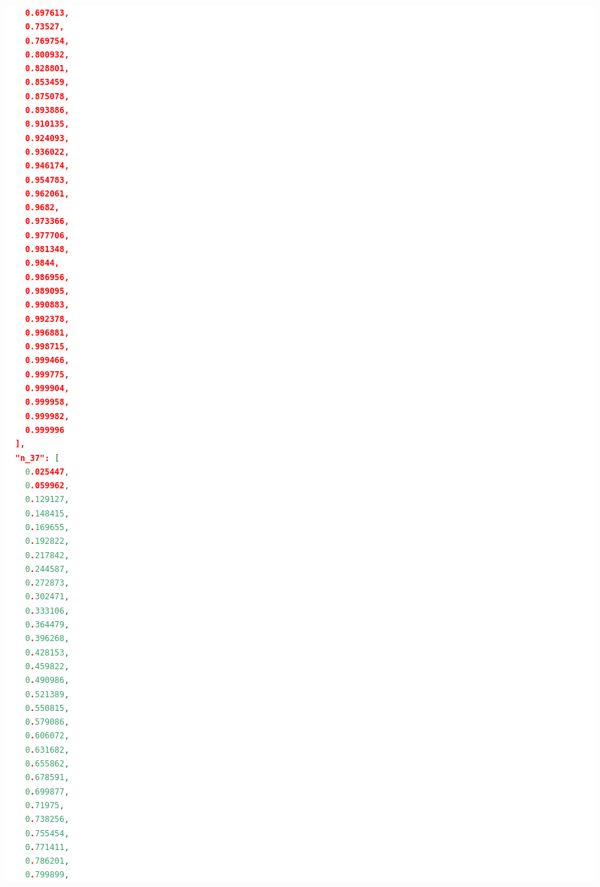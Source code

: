 ```json
    0.697613,
    0.73527,
    0.769754,
    0.800932,
    0.828801,
    0.853459,
    0.875078,
    0.893886,
    0.910135,
    0.924093,
    0.936022,
    0.946174,
    0.954783,
    0.962061,
    0.9682,
    0.973366,
    0.977706,
    0.981348,
    0.9844,
    0.986956,
    0.989095,
    0.990883,
    0.992378,
    0.996881,
    0.998715,
    0.999466,
    0.999775,
    0.999904,
    0.999958,
    0.999982,
    0.999996
  ],
  "n_37": [
    0.025447,
    0.059962,
    0.129127,
    0.148415,
    0.169655,
    0.192822,
    0.217842,
    0.244587,
    0.272873,
    0.302471,
    0.333106,
    0.364479,
    0.396268,
    0.428153,
    0.459822,
    0.490986,
    0.521389,
    0.550815,
    0.579086,
    0.606072,
    0.631682,
    0.655862,
    0.678591,
    0.699877,
    0.71975,
    0.738256,
    0.755454,
    0.771411,
    0.786201,
    0.799899,
```